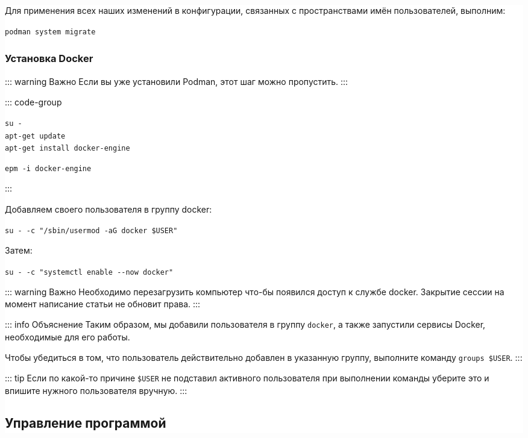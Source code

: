 Для применения всех наших изменений в конфигурации, связанных с пространствами имён пользователей, выполним:

```shell
podman system migrate
```

### Установка Docker

::: warning Важно
Если вы уже установили Podman, этот шаг можно пропустить.
:::

::: code-group

```shell[apt-get]
su -
apt-get update
apt-get install docker-engine
```

```shell[epm]
epm -i docker-engine
```

:::

Добавляем своего пользователя в группу docker:

```shell
su - -c "/sbin/usermod -aG docker $USER"
```

Затем:

```shell
su - -c "systemctl enable --now docker"
```

::: warning Важно
Необходимо перезагрузить компьютер что-бы появился доступ к службе docker. Закрытие сессии на момент написание статьи не обновит права.
:::

::: info Объяснение
Таким образом, мы добавили пользователя в группу `docker`, а также запустили сервисы Docker, необходимые для его работы.

Чтобы убедиться в том, что пользователь действительно добавлен в указанную группу, выполните команду `groups $USER`.
:::

::: tip
Если по какой-то причине `$USER` не подставил активного пользователя при выполнении команды уберите это и впишите нужного пользователя вручную.
:::

## Управление программой
